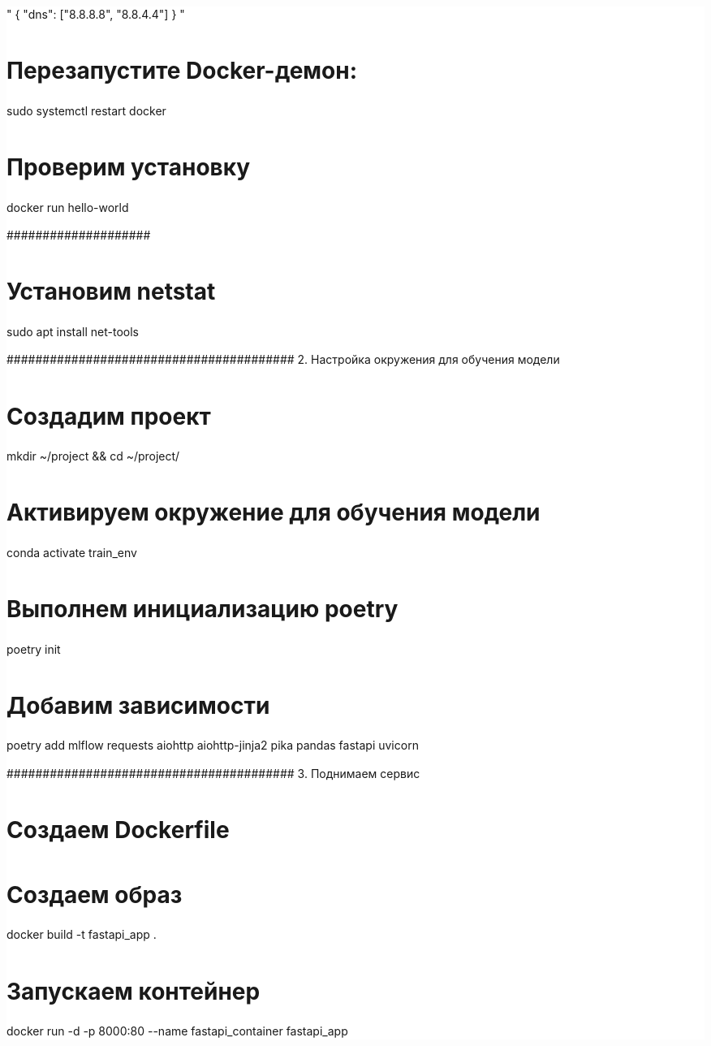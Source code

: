"
{
  "dns": ["8.8.8.8", "8.8.4.4"]
}
"

# Перезапустите Docker-демон:
sudo systemctl restart docker

# Проверим установку
docker run hello-world

####################

# Установим netstat
sudo apt install net-tools


######################################## 2. Настройка окружения для обучения модели

# Создадим проект
mkdir ~/project && cd ~/project/

# Активируем окружение для обучения модели
conda activate train_env

# Выполнем инициализацию poetry 
poetry init

# Добавим зависимости
poetry add mlflow requests aiohttp aiohttp-jinja2 pika pandas fastapi uvicorn


######################################## 3. Поднимаем сервис

# Создаем Dockerfile

# Создаем образ
docker build -t fastapi_app .

# Запускаем контейнер
docker run -d -p 8000:80 --name fastapi_container fastapi_app
